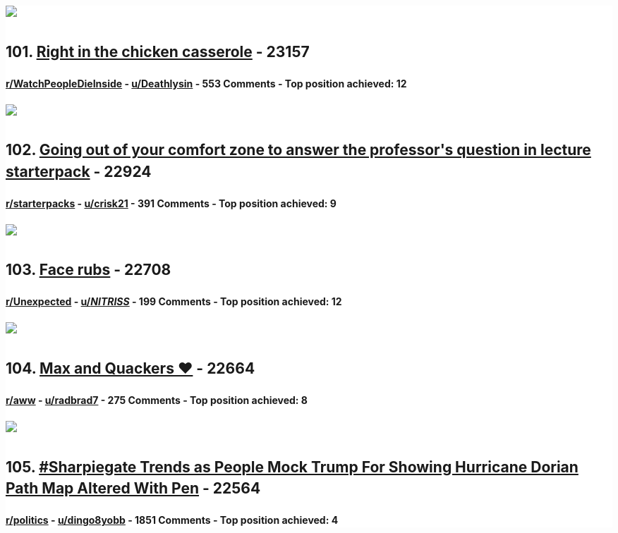 <a href="https://i.imgur.com/6w1PmC6.gifv"><img src="https://b.thumbs.redditmedia.com/u3DmBOs8y0whkkaNDLGkFIj6IVP6huTLxiuhhCsvYRU.jpg"></img></a>

## 101. [Right in the chicken casserole](http://reddit.com/r/WatchPeopleDieInside/comments/czuh3h/right_in_the_chicken_casserole/) - 23157
#### [r/WatchPeopleDieInside](http://reddit.com/r/WatchPeopleDieInside) - [u/Deathlysin](http://reddit.com/u/Deathlysin) - 553 Comments - Top position achieved: 12

<a href="https://v.redd.it/kemim2lznok31"><img src="https://b.thumbs.redditmedia.com/ut_MUGZnaP2leMwRgxTHkcQ_r0xYkLFGMPX5yq7Gf_M.jpg"></img></a>

## 102. [Going out of your comfort zone to answer the professor's question in lecture starterpack](http://reddit.com/r/starterpacks/comments/d05xeq/going_out_of_your_comfort_zone_to_answer_the/) - 22924
#### [r/starterpacks](http://reddit.com/r/starterpacks) - [u/crisk21](http://reddit.com/u/crisk21) - 391 Comments - Top position achieved: 9

<a href="https://i.redd.it/6tp5auplztk31.jpg"><img src="https://b.thumbs.redditmedia.com/o_gj1KQUwk2Wm10_HTqpQwhO0j47ZaKP02oN-_naTgg.jpg"></img></a>

## 103. [Face rubs](http://reddit.com/r/Unexpected/comments/czythc/face_rubs/) - 22708
#### [r/Unexpected](http://reddit.com/r/Unexpected) - [u/_NITRISS_](http://reddit.com/u/_NITRISS_) - 199 Comments - Top position achieved: 12

<a href="https://i.imgur.com/1bGF9YR.gifv"><img src="https://a.thumbs.redditmedia.com/Z4ZnxgemwsFKktTMkKL8jKkSCMeFfZrVwo69JmhYK38.jpg"></img></a>

## 104. [Max and Quackers ❤️](http://reddit.com/r/aww/comments/d01j4k/max_and_quackers/) - 22664
#### [r/aww](http://reddit.com/r/aww) - [u/radbrad7](http://reddit.com/u/radbrad7) - 275 Comments - Top position achieved: 8

<a href="https://i.imgur.com/AA9xa9L.gifv"><img src="https://b.thumbs.redditmedia.com/KWVEveG6K8p-ChPrei77Rk6eThKx5GKjzdpY4Rfsy9k.jpg"></img></a>

## 105. [#Sharpiegate Trends as People Mock Trump For Showing Hurricane Dorian Path Map Altered With Pen](http://reddit.com/r/politics/comments/czyfzh/sharpiegate_trends_as_people_mock_trump_for/) - 22564
#### [r/politics](http://reddit.com/r/politics) - [u/dingo8yobb](http://reddit.com/u/dingo8yobb) - 1851 Comments - Top position achieved: 4
